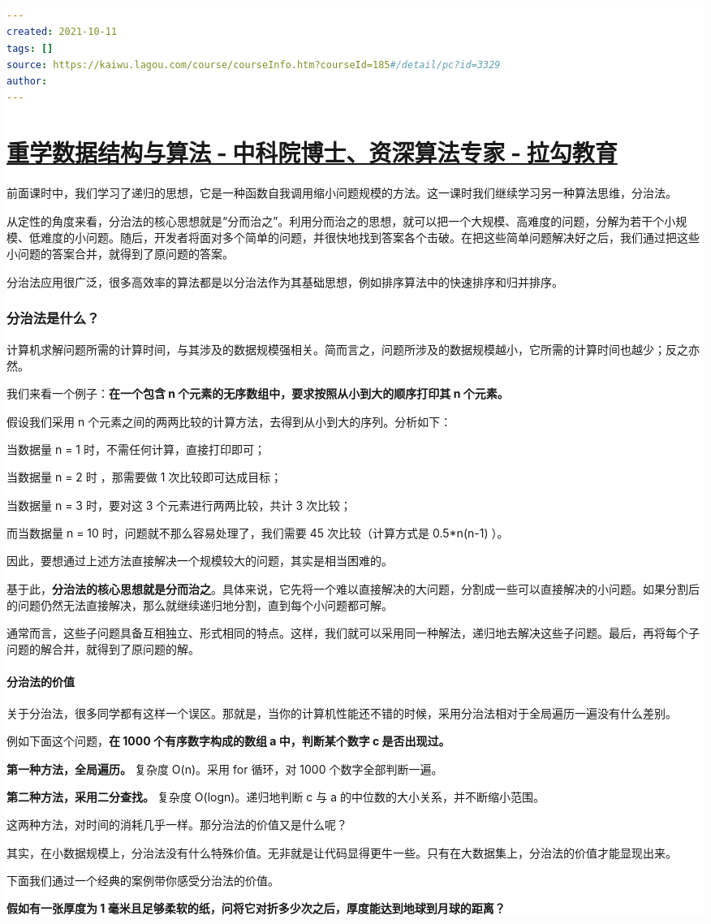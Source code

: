 ```yaml
---
created: 2021-10-11
tags: []
source: https://kaiwu.lagou.com/course/courseInfo.htm?courseId=185#/detail/pc?id=3329
author: 
---
```


# [重学数据结构与算法 - 中科院博士、资深算法专家 - 拉勾教育](https://kaiwu.lagou.com/course/courseInfo.htm?courseId=185#/detail/pc?id=3329)


前面课时中，我们学习了递归的思想，它是一种函数自我调用缩小问题规模的方法。这一课时我们继续学习另一种算法思维，分治法。

从定性的角度来看，分治法的核心思想就是“分而治之”。利用分而治之的思想，就可以把一个大规模、高难度的问题，分解为若干个小规模、低难度的小问题。随后，开发者将面对多个简单的问题，并很快地找到答案各个击破。在把这些简单问题解决好之后，我们通过把这些小问题的答案合并，就得到了原问题的答案。

分治法应用很广泛，很多高效率的算法都是以分治法作为其基础思想，例如排序算法中的快速排序和归并排序。

### 分治法是什么？

计算机求解问题所需的计算时间，与其涉及的数据规模强相关。简而言之，问题所涉及的数据规模越小，它所需的计算时间也越少；反之亦然。

我们来看一个例子：**在一个包含 n 个元素的无序数组中，要求按照从小到大的顺序打印其 n 个元素。**

假设我们采用 n 个元素之间的两两比较的计算方法，去得到从小到大的序列。分析如下：

当数据量 n = 1 时，不需任何计算，直接打印即可；

当数据量 n = 2 时 ，那需要做 1 次比较即可达成目标；

当数据量 n = 3 时，要对这 3 个元素进行两两比较，共计 3 次比较；

而当数据量 n = 10 时，问题就不那么容易处理了，我们需要 45 次比较（计算方式是 0.5\*n(n-1) ）。

因此，要想通过上述方法直接解决一个规模较大的问题，其实是相当困难的。

基于此，**分治法的核心思想就是分而治之**。具体来说，它先将一个难以直接解决的大问题，分割成一些可以直接解决的小问题。如果分割后的问题仍然无法直接解决，那么就继续递归地分割，直到每个小问题都可解。

通常而言，这些子问题具备互相独立、形式相同的特点。这样，我们就可以采用同一种解法，递归地去解决这些子问题。最后，再将每个子问题的解合并，就得到了原问题的解。

#### 分治法的价值

关于分治法，很多同学都有这样一个误区。那就是，当你的计算机性能还不错的时候，采用分治法相对于全局遍历一遍没有什么差别。

例如下面这个问题，**在 1000 个有序数字构成的数组 a 中，判断某个数字 c 是否出现过。**

**第一种方法，全局遍历。** 复杂度 O(n)。采用 for 循环，对 1000 个数字全部判断一遍。

**第二种方法，采用二分查找。** 复杂度 O(logn)。递归地判断 c 与 a 的中位数的大小关系，并不断缩小范围。

这两种方法，对时间的消耗几乎一样。那分治法的价值又是什么呢？

其实，在小数据规模上，分治法没有什么特殊价值。无非就是让代码显得更牛一些。只有在大数据集上，分治法的价值才能显现出来。

下面我们通过一个经典的案例带你感受分治法的价值。

**假如有一张厚度为 1 毫米且足够柔软的纸，问将它对折多少次之后，厚度能达到地球到月球的距离？**

